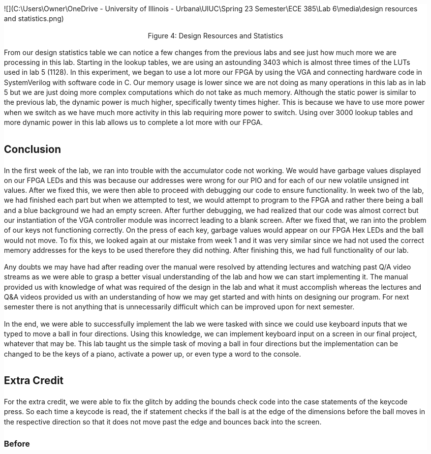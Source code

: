 ![](C:\Users\Owner\OneDrive - University of Illinois - Urbana\UIUC\Spring 23 Semester\ECE 385\Lab 6\media\design resources and statistics.png)

<center>Figure 4: Design Resources and Statistics</center>

From our design statistics table we can notice a few changes from the previous labs and see just how much more we are processing in this lab. Starting in the lookup tables, we are using an astounding 3403 which is almost three times of the LUTs used in lab 5 (1128). In this experiment, we began to use a lot more our FPGA by using the VGA and connecting hardware code in SystemVerilog with software code in C. Our memory usage is lower since we are not doing as many operations in this lab as in lab 5 but we are just doing more complex computations which do not take as much memory. Although the static power is similar to the previous lab, the dynamic power is much higher, specifically twenty times higher. This is because we have to use more power when we switch as we have much more activity in this lab requiring more power to switch. Using over 3000 lookup tables and more dynamic power in this lab allows us to complete a lot more with our FPGA.

## Conclusion

In the first week of the lab, we ran into trouble with the accumulator code not working. We would have garbage values displayed on our FPGA LEDs and this was because our addresses were wrong for our PIO and for each of our new volatile unsigned int values. After we fixed this, we were then able to proceed with debugging our code to ensure functionality. In week two of the lab, we had finished each part but when we attempted to test, we would attempt to program to the FPGA and rather there being a ball and a blue background we had an empty screen. After further debugging, we had realized that our code was almost correct but our instantiation of the VGA controller module was incorrect leading to a blank screen. After we fixed that, we ran into the problem of our keys not functioning correctly. On the press of each key, garbage values would appear on our FPGA Hex LEDs and the ball would not move. To fix this, we looked again at our mistake from week 1 and it was very similar since we had not used the correct memory addresses for the keys to be used therefore they did nothing. After finishing this, we had full functionality of our lab.

Any doubts we may have had after reading over the manual were resolved by attending lectures and watching past Q/A video streams as we were able to grasp a better visual understanding of the lab and how we can start implementing it. The manual provided us with knowledge of what was required of the design in the lab and what it must accomplish whereas the lectures and Q&A videos provided us with an understanding of how we may get started and with hints on designing our program. For next semester there is not anything that is unnecessarily difficult which can be improved upon for next semester.

In the end, we were able to successfully implement the lab we were tasked with since we could use keyboard inputs that we typed to move a ball in four directions. Using this knowledge, we can implement keyboard input on a screen in our final project, whatever that may be. This lab taught us the simple task of moving a ball in four directions but the implementation can be changed to be the keys of a piano, activate a power up, or even type a word to the console.

## Extra Credit

For the extra credit, we were able to fix the glitch by adding the bounds check code into the case statements of the keycode press. So each time a keycode is read, the if statement checks if the ball is at the edge of the dimensions before the ball moves in the respective direction so that it does not move past the edge and bounces back into the screen.

### Before
